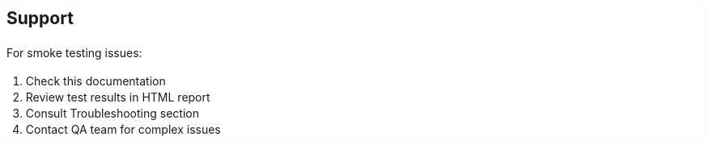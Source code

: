 
## Support

For smoke testing issues:
1. Check this documentation
2. Review test results in HTML report
3. Consult Troubleshooting section
4. Contact QA team for complex issues